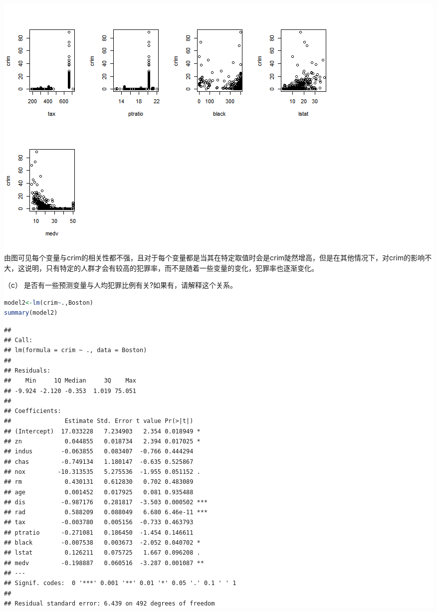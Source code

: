 ![](../../../.gitbook/assets/unnamed-chunk-43-2.png)

由图可见每个变量与crim的相关性都不强，且对于每个变量都是当其在特定取值时会是crim陡然增高，但是在其他情况下，对crim的影响不大，这说明，只有特定的人群才会有较高的犯罪率，而不是随着一些变量的变化，犯罪率也逐渐变化。

（c） 是否有一些预测变量与人均犯罪比例有关?如果有，请解释这个关系。

```r
model2<-lm(crim~.,Boston)
summary(model2)
```

```text
##
## Call:
## lm(formula = crim ~ ., data = Boston)
##
## Residuals:
##    Min     1Q Median     3Q    Max
## -9.924 -2.120 -0.353  1.019 75.051
##
## Coefficients:
##               Estimate Std. Error t value Pr(>|t|)
## (Intercept)  17.033228   7.234903   2.354 0.018949 *
## zn            0.044855   0.018734   2.394 0.017025 *
## indus        -0.063855   0.083407  -0.766 0.444294
## chas         -0.749134   1.180147  -0.635 0.525867
## nox         -10.313535   5.275536  -1.955 0.051152 .
## rm            0.430131   0.612830   0.702 0.483089
## age           0.001452   0.017925   0.081 0.935488
## dis          -0.987176   0.281817  -3.503 0.000502 ***
## rad           0.588209   0.088049   6.680 6.46e-11 ***
## tax          -0.003780   0.005156  -0.733 0.463793
## ptratio      -0.271081   0.186450  -1.454 0.146611
## black        -0.007538   0.003673  -2.052 0.040702 *
## lstat         0.126211   0.075725   1.667 0.096208 .
## medv         -0.198887   0.060516  -3.287 0.001087 **
## ---
## Signif. codes:  0 '***' 0.001 '**' 0.01 '*' 0.05 '.' 0.1 ' ' 1
##
## Residual standard error: 6.439 on 492 degrees of freedom
```